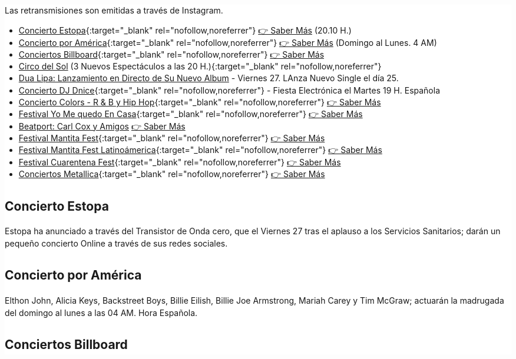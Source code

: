 Las retransmisiones son emitidas a través de Instagram.

- [Concierto Estopa](https://www.instagram.com/estopaoficial/?hl=es){:target="_blank" rel="nofollow,noreferrer"} [👉 Saber Más](/alternativas-culturales-combatir-coronavirus/#concierto-estopa) (20.10 H.)
- [Concierto por América](https://www.fox.com/the-iheart-living-room-concert-for-america/){:target="_blank" rel="nofollow,noreferrer"} [👉 Saber Más](/alternativas-culturales-combatir-coronavirus/#concierto-por-américa) (Domingo al Lunes. 4 AM)
- [Conciertos Billboard](https://steemit.com/hive-154806/@rosepac/-msica-en-directo-por-streaming-lauren-jauregui-skip-marley-y-ms-listos-para-los-conciertos-en-vivo-de-billboard-lauren-jauregui-skip-marley-more-set-for-billboard-live-at-home-concerts-1585071117){:target="_blank" rel="nofollow,noreferrer"} [👉 Saber Más](/alternativas-culturales-combatir-coronavirus/#concierto-billboard)
- [Circo del Sol](https://www.cirquedusoleil.com/cirqueconnect) (3 Nuevos Espectáculos a las 20 H.){:target="_blank" rel="nofollow,noreferrer"} 
- [Dua Lipa: Lanzamiento en Directo de Su Nuevo Album](https://www.instagram.com/dualipa/?hl=es) - Viernes 27. LAnza Nuevo Single el día 25.
- [Concierto DJ Dnice](https://www.instagram.com/dnice/){:target="_blank" rel="nofollow,noreferrer"} - Fiesta Electrónica el Martes 19 H. Española
- [Concierto Colors - R & B y Hip Hop](https://www.youtube.com/watch?v=u4lxQlNyjY0){:target="_blank" rel="nofollow,noreferrer"} [👉 Saber Más](/alternativas-culturales-combatir-coronavirus/#concierto-colors)
- [Festival Yo Me quedo En Casa](https://www.minds.com/newsfeed/1087364534203822080?referrer=rosepac){:target="_blank" rel="nofollow,noreferrer"} [👉 Saber Más](/alternativas-culturales-combatir-coronavirus/#festival-yo-me-quedo-en-casa)
- [Beatport: Carl Cox y Amigos](https://www.minds.com/newsfeed/1089012796786941952?referrer=rosepac) [👉 Saber Más](/alternativas-culturales-combatir-coronavirus/#beatport-carl-cox-y-amigos)
- [Festival Mantita Fest](https://www.minds.com/newsfeed/1087368673935732736?referrer=rosepac){:target="_blank" rel="nofollow,noreferrer"} [👉 Saber Más](/alternativas-culturales-combatir-coronavirus/#mantita-fest)
- [Festival Mantita Fest Latinoámerica](https://www.instagram.com/p/B-Ljf91i2bS/){:target="_blank" rel="nofollow,noreferrer"} [👉 Saber Más](/alternativas-culturales-combatir-coronavirus/#mantita-fest-latinoámerica)
- [Festival Cuarentena Fest](https://www.minds.com/newsfeed/1087370821931085824?referrer=rosepac){:target="_blank" rel="nofollow,noreferrer"}
 [👉 Saber Más](/alternativas-culturales-combatir-coronavirus/#cuarentena-fest)
- [Conciertos Metallica](https://www.youtube.com/channel/UCbulh9WdLtEXiooRcYK7SWw){:target="_blank" rel="nofollow,noreferrer"} [👉 Saber Más](/alternativas-culturales-combatir-coronavirus/#conciertos-metallica)


## **Concierto Estopa**

Estopa ha anunciado a través del Transistor de Onda cero, que el Viernes 27 tras el aplauso a los Servicios Sanitarios; darán un pequeño concierto Online a través de sus redes sociales.

## **Concierto por América**

Elthon John, Alicia Keys, Backstreet Boys, Billie Eilish, Billie Joe Armstrong, Mariah Carey y Tim McGraw; actuarán la madrugada del domingo al lunes a las 04 AM. Hora Española.

## **Conciertos Billboard**
